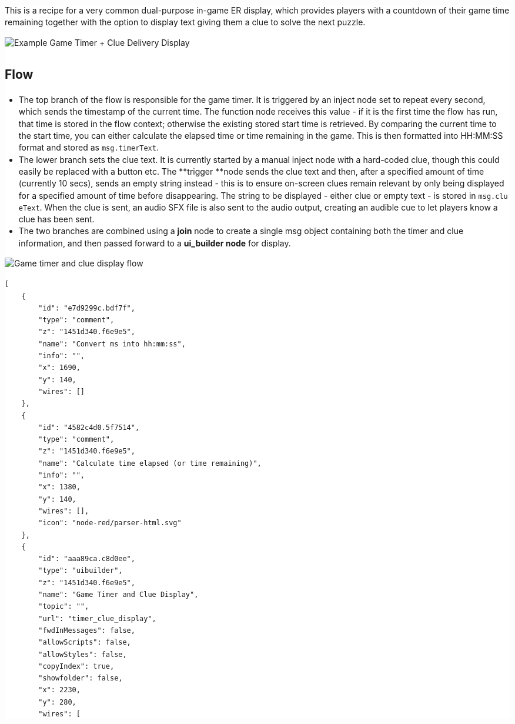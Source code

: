This is a recipe for a very common dual-purpose in-game ER display, which provides players with a countdown of their game time remaining together with the option to display text giving them a clue to solve the next puzzle.

![Example Game Timer + Clue Delivery Display](https://github.com/playfultechnology/node-redscape/blob/master/Documentation/screenshots/roomdisplay_example_2.jpg)

## Flow
* The top branch of the flow is responsible for the game timer. It is triggered by an inject node set to repeat every second, which sends the timestamp of the current time. The function node receives this value - if it is the first time the flow has run, that time is stored in the flow context; otherwise the existing stored start time is retrieved. By comparing the current time to the start time, you can either calculate the elapsed time or time remaining in the game. This is then formatted into HH:MM:SS format and stored as ``msg.timerText``.
* The lower branch sets the clue text. It is currently started by a manual inject node with a hard-coded clue, though this could easily be replaced with a button etc. The **trigger **node sends the clue text and then, after a specified amount of time (currently 10 secs), sends an empty string instead - this is to ensure on-screen clues remain relevant by only being displayed for a specified amount of time before disappearing. The string to be displayed - either clue or empty text - is stored in ``msg.clueText``. When the clue is sent, an audio SFX file is also sent to the audio output, creating an audible cue to let players know a clue has been sent.
* The two branches are combined using a **join** node to create a single msg object containing both the timer and clue information, and then passed forward to a **ui_builder node** for display.

![Game timer and clue display flow](https://github.com/playfultechnology/node-redscape/blob/master/Documentation/screenshots/flow_cluetimer.png)

```
[
    {
        "id": "e7d9299c.bdf7f",
        "type": "comment",
        "z": "1451d340.f6e9e5",
        "name": "Convert ms into hh:mm:ss",
        "info": "",
        "x": 1690,
        "y": 140,
        "wires": []
    },
    {
        "id": "4582c4d0.5f7514",
        "type": "comment",
        "z": "1451d340.f6e9e5",
        "name": "Calculate time elapsed (or time remaining)",
        "info": "",
        "x": 1380,
        "y": 140,
        "wires": [],
        "icon": "node-red/parser-html.svg"
    },
    {
        "id": "aaa89ca.c8d0ee",
        "type": "uibuilder",
        "z": "1451d340.f6e9e5",
        "name": "Game Timer and Clue Display",
        "topic": "",
        "url": "timer_clue_display",
        "fwdInMessages": false,
        "allowScripts": false,
        "allowStyles": false,
        "copyIndex": true,
        "showfolder": false,
        "x": 2230,
        "y": 280,
        "wires": [
```